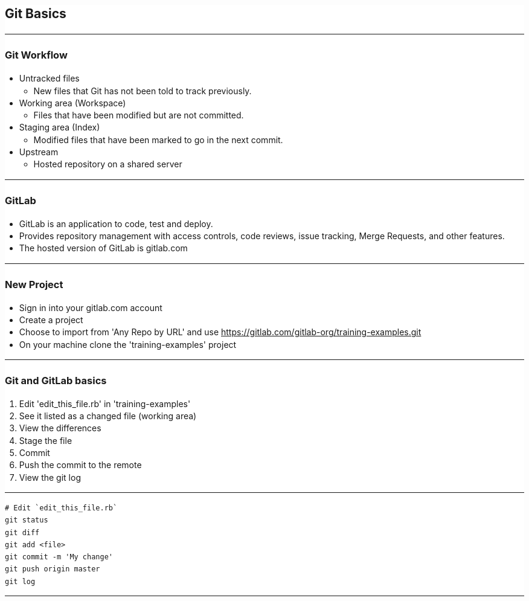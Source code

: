 
## Git Basics

---  

### Git Workflow

- Untracked files
    - New files that Git has not been told to track previously.
- Working area (Workspace)
    - Files that have been modified but are not committed.
- Staging area (Index)
    - Modified files that have been marked to go in the next commit.
- Upstream
    - Hosted repository on a shared server

---

### GitLab

- GitLab is an application to code, test and deploy.
- Provides repository management with access controls, code reviews,
  issue tracking, Merge Requests, and other features.
- The hosted version of GitLab is gitlab.com

---  

### New Project

- Sign in into your gitlab.com account
- Create a project
- Choose to import from 'Any Repo by URL' and use https://gitlab.com/gitlab-org/training-examples.git
- On your machine clone the 'training-examples' project

---

### Git and GitLab basics

1. Edit 'edit_this_file.rb' in 'training-examples'
2. See it listed as a changed file (working area)
3. View the differences
4. Stage the file
5. Commit
6. Push the commit to the remote
7. View the git log

---

```shell
# Edit `edit_this_file.rb`
git status
git diff
git add <file>
git commit -m 'My change'
git push origin master
git log
```

---  